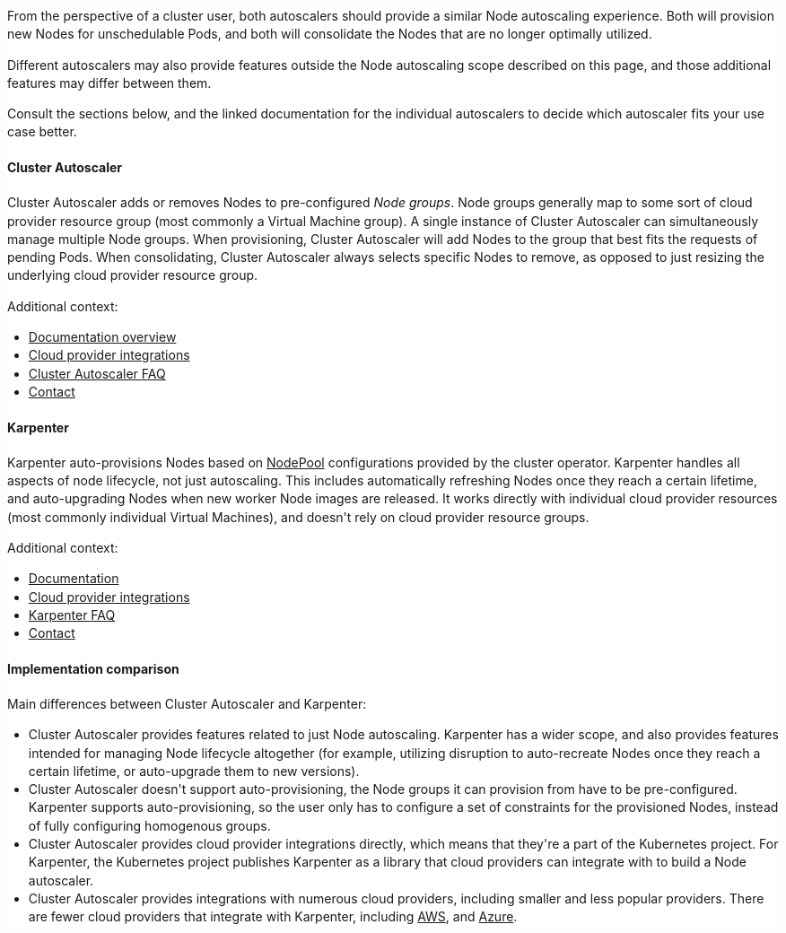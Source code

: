 From the perspective of a cluster user, both autoscalers should provide a similar Node autoscaling
experience. Both will provision new Nodes for unschedulable Pods, and both will consolidate the
Nodes that are no longer optimally utilized.

Different autoscalers may also provide features outside the Node autoscaling scope described on this
page, and those additional features may differ between them.

Consult the sections below, and the linked documentation for the individual autoscalers to decide
which autoscaler fits your use case better.

#### Cluster Autoscaler

Cluster Autoscaler adds or removes Nodes to pre-configured _Node groups_. Node groups generally map
to some sort of cloud provider resource group (most commonly a Virtual Machine group). A single
instance of Cluster Autoscaler can simultaneously manage multiple Node groups. When provisioning,
Cluster Autoscaler will add Nodes to the group that best fits the requests of pending Pods. When
consolidating, Cluster Autoscaler always selects specific Nodes to remove, as opposed to just
resizing the underlying cloud provider resource group.

Additional context:

* [Documentation overview](https://github.com/kubernetes/autoscaler/blob/master/cluster-autoscaler/README.md)
* [Cloud provider integrations](https://github.com/kubernetes/autoscaler/blob/master/cluster-autoscaler/README.md#faqdocumentation)
* [Cluster Autoscaler FAQ](https://github.com/kubernetes/autoscaler/blob/master/cluster-autoscaler/FAQ.md)
* [Contact](https://github.com/kubernetes/community/tree/master/sig-autoscaling#contact)

#### Karpenter

Karpenter auto-provisions Nodes based on [NodePool](https://karpenter.sh/docs/concepts/nodepools/)
configurations provided by the cluster operator. Karpenter handles all aspects of node lifecycle,
not just autoscaling. This includes automatically refreshing Nodes once they reach a certain
lifetime, and auto-upgrading Nodes when new worker Node images are released. It works directly with
individual cloud provider resources (most commonly individual Virtual Machines), and doesn't rely on
cloud provider resource groups.

Additional context:

* [Documentation](https://karpenter.sh/)
* [Cloud provider integrations](https://github.com/kubernetes-sigs/karpenter?tab=readme-ov-file#karpenter-implementations)
* [Karpenter FAQ](https://karpenter.sh/docs/faq/)
* [Contact](https://github.com/kubernetes-sigs/karpenter#community-discussion-contribution-and-support)

#### Implementation comparison

Main differences between Cluster Autoscaler and Karpenter:

* Cluster Autoscaler provides features related to just Node autoscaling. Karpenter has a wider
  scope, and also provides features intended for managing Node lifecycle altogether (for example,
  utilizing disruption to auto-recreate Nodes once they reach a certain lifetime, or auto-upgrade
  them to new versions).
* Cluster Autoscaler doesn't support auto-provisioning, the Node groups it can provision from have
  to be pre-configured. Karpenter supports auto-provisioning, so the user only has to configure a
  set of constraints for the provisioned Nodes, instead of fully configuring homogenous groups.
* Cluster Autoscaler provides cloud provider integrations directly, which means that they're a part
  of the Kubernetes project. For Karpenter, the Kubernetes project publishes Karpenter as a library
  that cloud providers can integrate with to build a Node autoscaler.
* Cluster Autoscaler provides integrations with numerous cloud providers, including smaller and less
  popular providers. There are fewer cloud providers that integrate with Karpenter, including
  [AWS](https://github.com/aws/karpenter-provider-aws), and
  [Azure](https://github.com/Azure/karpenter-provider-azure).
